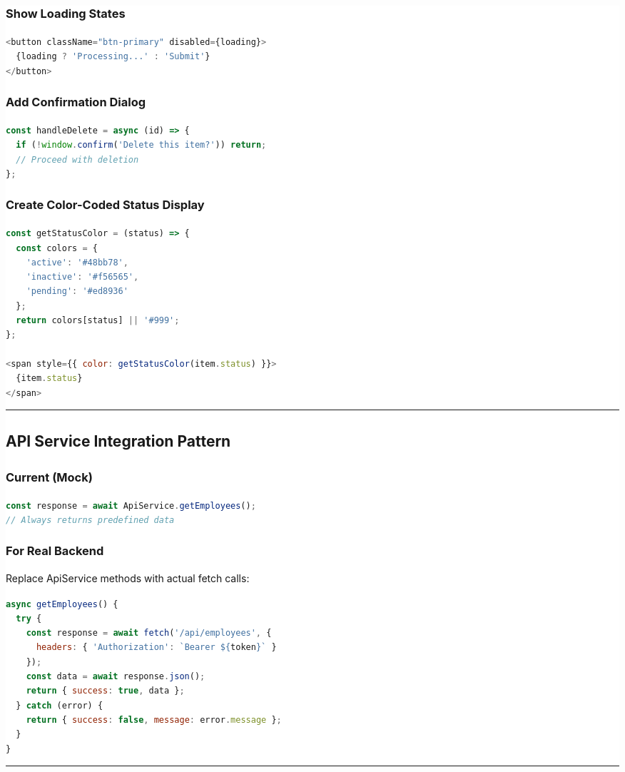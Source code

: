### Show Loading States

```javascript
<button className="btn-primary" disabled={loading}>
  {loading ? 'Processing...' : 'Submit'}
</button>
```

### Add Confirmation Dialog

```javascript
const handleDelete = async (id) => {
  if (!window.confirm('Delete this item?')) return;
  // Proceed with deletion
};
```

### Create Color-Coded Status Display

```javascript
const getStatusColor = (status) => {
  const colors = {
    'active': '#48bb78',
    'inactive': '#f56565',
    'pending': '#ed8936'
  };
  return colors[status] || '#999';
};

<span style={{ color: getStatusColor(item.status) }}>
  {item.status}
</span>
```

---

## API Service Integration Pattern

### Current (Mock)
```javascript
const response = await ApiService.getEmployees();
// Always returns predefined data
```

### For Real Backend
Replace ApiService methods with actual fetch calls:

```javascript
async getEmployees() {
  try {
    const response = await fetch('/api/employees', {
      headers: { 'Authorization': `Bearer ${token}` }
    });
    const data = await response.json();
    return { success: true, data };
  } catch (error) {
    return { success: false, message: error.message };
  }
}
```

---
